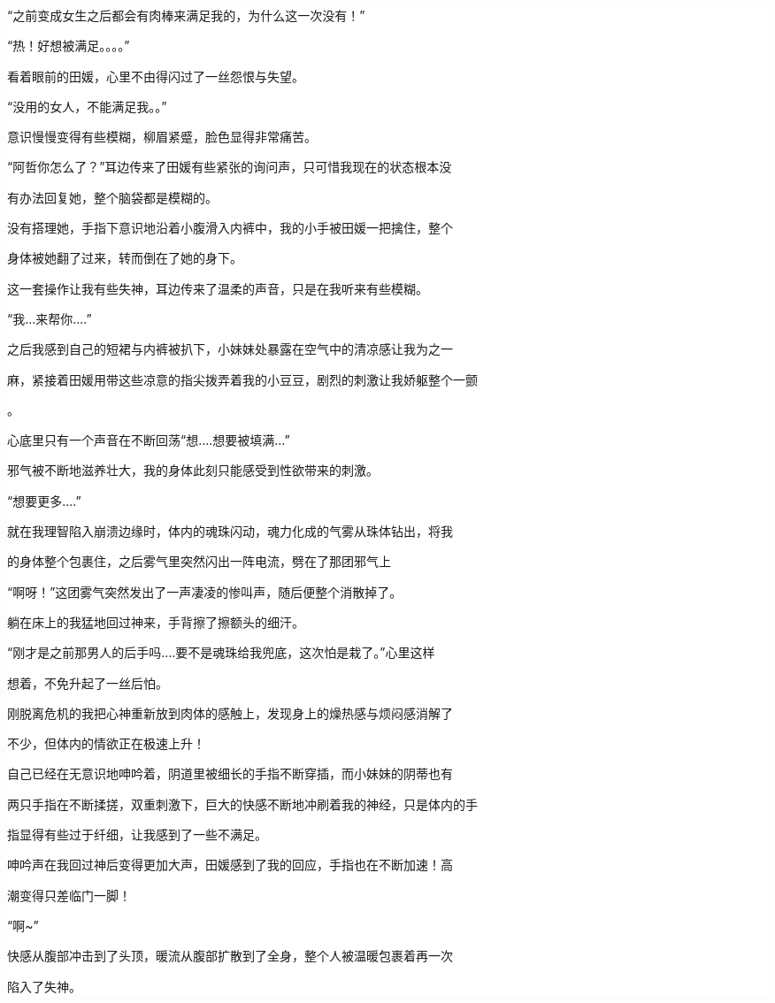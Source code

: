 “之前变成女生之后都会有肉棒来满足我的，为什么这一次没有！”

“热！好想被满足。。。。”

看着眼前的田媛，心里不由得闪过了一丝怨恨与失望。

“没用的女人，不能满足我。。”

意识慢慢变得有些模糊，柳眉紧蹙，脸色显得非常痛苦。

“阿哲你怎么了？”耳边传来了田媛有些紧张的询问声，只可惜我现在的状态根本没

有办法回复她，整个脑袋都是模糊的。

没有搭理她，手指下意识地沿着小腹滑入内裤中，我的小手被田媛一把擒住，整个

身体被她翻了过来，转而倒在了她的身下。

这一套操作让我有些失神，耳边传来了温柔的声音，只是在我听来有些模糊。

“我...来帮你....”

之后我感到自己的短裙与内裤被扒下，小妹妹处暴露在空气中的清凉感让我为之一

麻，紧接着田媛用带这些凉意的指尖拨弄着我的小豆豆，剧烈的刺激让我娇躯整个一颤

。

心底里只有一个声音在不断回荡“想....想要被填满...”

邪气被不断地滋养壮大，我的身体此刻只能感受到性欲带来的刺激。

“想要更多....”

就在我理智陷入崩溃边缘时，体内的魂珠闪动，魂力化成的气雾从珠体钻出，将我

的身体整个包裹住，之后雾气里突然闪出一阵电流，劈在了那团邪气上

“啊呀！”这团雾气突然发出了一声凄凌的惨叫声，随后便整个消散掉了。

躺在床上的我猛地回过神来，手背擦了擦额头的细汗。

“刚才是之前那男人的后手吗....要不是魂珠给我兜底，这次怕是栽了。”心里这样

想着，不免升起了一丝后怕。

刚脱离危机的我把心神重新放到肉体的感触上，发现身上的燥热感与烦闷感消解了

不少，但体内的情欲正在极速上升！

自己已经在无意识地呻吟着，阴道里被细长的手指不断穿插，而小妹妹的阴蒂也有

两只手指在不断揉搓，双重刺激下，巨大的快感不断地冲刷着我的神经，只是体内的手

指显得有些过于纤细，让我感到了一些不满足。

呻吟声在我回过神后变得更加大声，田媛感到了我的回应，手指也在不断加速！高

潮变得只差临门一脚！

“啊~”

快感从腹部冲击到了头顶，暖流从腹部扩散到了全身，整个人被温暖包裹着再一次

陷入了失神。
